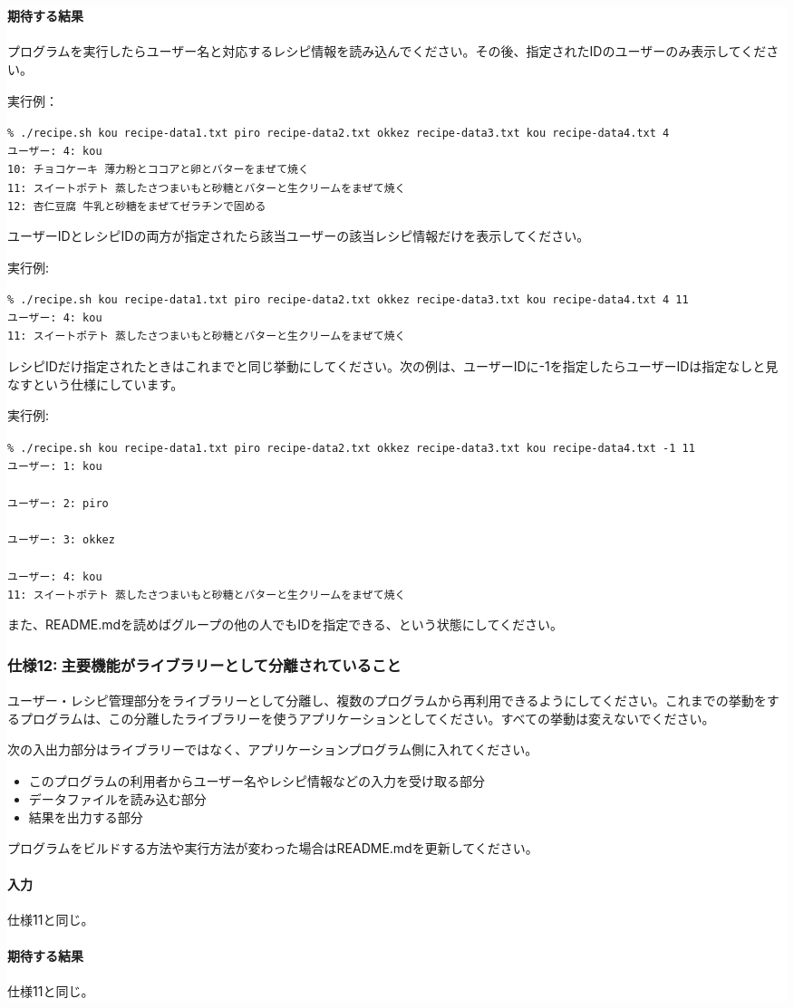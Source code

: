 #### 期待する結果

プログラムを実行したらユーザー名と対応するレシピ情報を読み込んでください。その後、指定されたIDのユーザーのみ表示してください。

実行例：

    % ./recipe.sh kou recipe-data1.txt piro recipe-data2.txt okkez recipe-data3.txt kou recipe-data4.txt 4
    ユーザー: 4: kou
    10: チョコケーキ 薄力粉とココアと卵とバターをまぜて焼く
    11: スイートポテト 蒸したさつまいもと砂糖とバターと生クリームをまぜて焼く
    12: 杏仁豆腐 牛乳と砂糖をまぜてゼラチンで固める

ユーザーIDとレシピIDの両方が指定されたら該当ユーザーの該当レシピ情報だけを表示してください。

実行例:

    % ./recipe.sh kou recipe-data1.txt piro recipe-data2.txt okkez recipe-data3.txt kou recipe-data4.txt 4 11
    ユーザー: 4: kou
    11: スイートポテト 蒸したさつまいもと砂糖とバターと生クリームをまぜて焼く

レシピIDだけ指定されたときはこれまでと同じ挙動にしてください。次の例は、ユーザーIDに-1を指定したらユーザーIDは指定なしと見なすという仕様にしています。

実行例:

    % ./recipe.sh kou recipe-data1.txt piro recipe-data2.txt okkez recipe-data3.txt kou recipe-data4.txt -1 11
    ユーザー: 1: kou

    ユーザー: 2: piro

    ユーザー: 3: okkez

    ユーザー: 4: kou
    11: スイートポテト 蒸したさつまいもと砂糖とバターと生クリームをまぜて焼く

また、README.mdを読めばグループの他の人でもIDを指定できる、という状態にしてください。

### 仕様12: 主要機能がライブラリーとして分離されていること

ユーザー・レシピ管理部分をライブラリーとして分離し、複数のプログラムから再利用できるようにしてください。これまでの挙動をするプログラムは、この分離したライブラリーを使うアプリケーションとしてください。すべての挙動は変えないでください。

次の入出力部分はライブラリーではなく、アプリケーションプログラム側に入れてください。

  * このプログラムの利用者からユーザー名やレシピ情報などの入力を受け取る部分
  * データファイルを読み込む部分
  * 結果を出力する部分

プログラムをビルドする方法や実行方法が変わった場合はREADME.mdを更新してください。

#### 入力

仕様11と同じ。

#### 期待する結果

仕様11と同じ。
